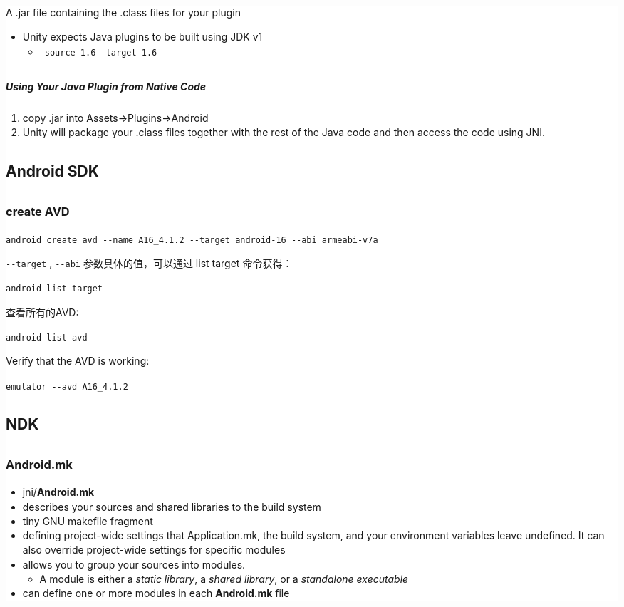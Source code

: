 A .jar file containing the .class files for your plugin

 - Unity expects Java plugins to be built using JDK v1
    - `-source 1.6 -target 1.6`


<h2 id="85d7c5a7595a0c5f6ef85f4187416d99"></h2>

##### Using Your Java Plugin from Native Code

 1. copy .jar into Assets->Plugins->Android
 2. Unity will package your .class files together with the rest of the Java code and then access the code using JNI.


<h2 id="28e3c4f8fa197ba60f832800460e36e7"></h2>

## Android SDK

<h2 id="f6851bab6b694b76b183e4a29ab9d0e1"></h2>

### create AVD

```
android create avd --name A16_4.1.2 --target android-16 --abi armeabi-v7a
```

`--target` , `--abi` 参数具体的值，可以通过 list target 命令获得：

```
android list target
```

查看所有的AVD:

```
android list avd
```

Verify that the AVD is working:

```
emulator --avd A16_4.1.2
```

<h2 id="a781e0468f15d9a9776aa0ec03389053"></h2>

## NDK

<h2 id="3ae6be565f1e33e90e0b11f768de1f6c"></h2>

### Android.mk

 - jni/**Android.mk**
 - describes your sources and shared libraries to the build system 
 - tiny GNU makefile fragment 
 - defining project-wide settings that Application.mk, the build system, and your environment variables leave undefined. It can also override project-wide settings for specific modules
 - allows you to group your sources into modules. 
    - A module is either a *static library*, a *shared library*, or a *standalone executable*
 - can define one or more modules in each **Android.mk** file
 